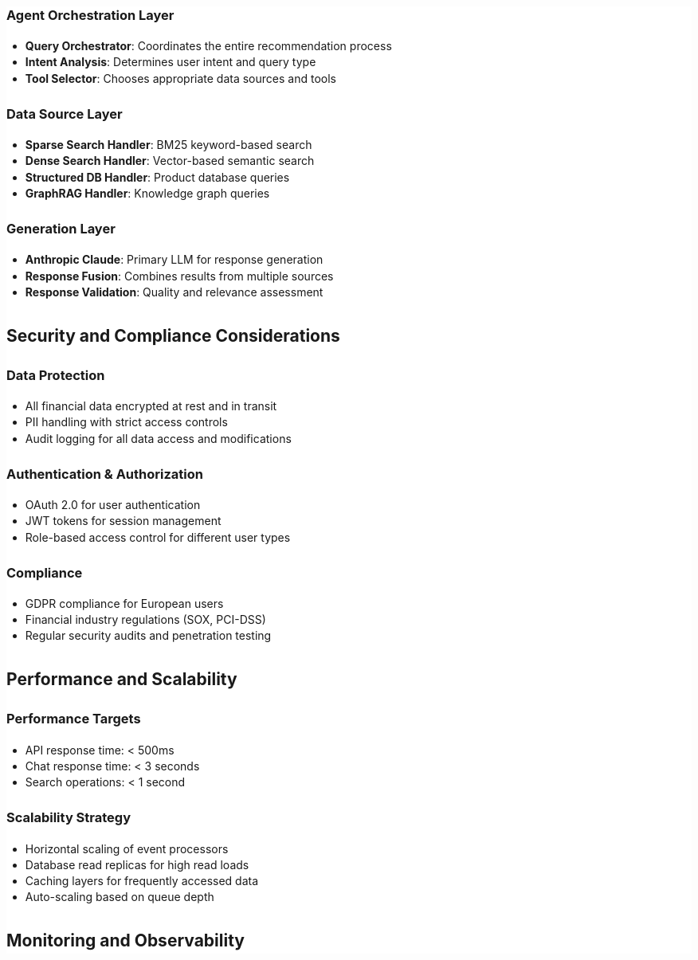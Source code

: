 ### Agent Orchestration Layer
- **Query Orchestrator**: Coordinates the entire recommendation process
- **Intent Analysis**: Determines user intent and query type
- **Tool Selector**: Chooses appropriate data sources and tools

### Data Source Layer
- **Sparse Search Handler**: BM25 keyword-based search
- **Dense Search Handler**: Vector-based semantic search
- **Structured DB Handler**: Product database queries
- **GraphRAG Handler**: Knowledge graph queries

### Generation Layer
- **Anthropic Claude**: Primary LLM for response generation
- **Response Fusion**: Combines results from multiple sources
- **Response Validation**: Quality and relevance assessment

## Security and Compliance Considerations

### Data Protection
- All financial data encrypted at rest and in transit
- PII handling with strict access controls
- Audit logging for all data access and modifications

### Authentication & Authorization
- OAuth 2.0 for user authentication
- JWT tokens for session management
- Role-based access control for different user types

### Compliance
- GDPR compliance for European users
- Financial industry regulations (SOX, PCI-DSS)
- Regular security audits and penetration testing

## Performance and Scalability

### Performance Targets
- API response time: < 500ms
- Chat response time: < 3 seconds
- Search operations: < 1 second

### Scalability Strategy
- Horizontal scaling of event processors
- Database read replicas for high read loads
- Caching layers for frequently accessed data
- Auto-scaling based on queue depth

## Monitoring and Observability
